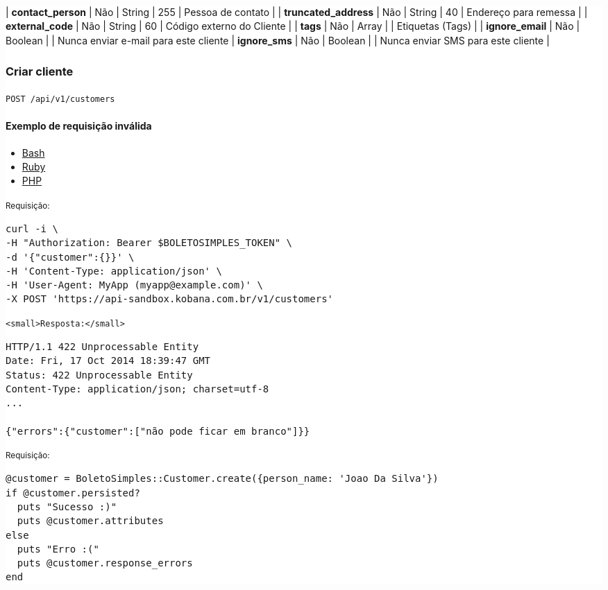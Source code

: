 | **contact_person**     | Não         | String  | 255     | Pessoa de contato                                       |
| **truncated_address**  | Não         | String  | 40      | Endereço para remessa                                   |
| **external_code**      | Não         | String  | 60      | Código externo do Cliente                               |
| **tags**               | Não         | Array   |         | Etiquetas (Tags)                                        |
| **ignore_email**       | Não         | Boolean |         | Nunca enviar e-mail para este cliente
| **ignore_sms**         | Não         | Boolean |         | Nunca enviar SMS para este cliente                  |

### Criar cliente

`POST /api/v1/customers`

#### Exemplo de requisição inválida

<ul class="nav nav-tabs" role="tablist">
  <li class="active"><a href="#bash" role="tab" data-toggle="tab">Bash</a></li>
  <li><a href="#ruby" role="tab" data-toggle="tab">Ruby</a></li>
  <li><a href="#php" role="tab" data-toggle="tab">PHP</a></li>
</ul>

<div class="tab-content">
  <div class="tab-pane active" id="bash">
    <small>Requisição:</small>

<pre class="bash">
curl -i \
-H "Authorization: Bearer $BOLETOSIMPLES_TOKEN" \
-d '{"customer":{}}' \
-H 'Content-Type: application/json' \
-H 'User-Agent: MyApp (myapp@example.com)' \
-X POST 'https://api-sandbox.kobana.com.br/v1/customers'
</pre>

    <small>Resposta:</small>

<pre class="http">
HTTP/1.1 422 Unprocessable Entity
Date: Fri, 17 Oct 2014 18:39:47 GMT
Status: 422 Unprocessable Entity
Content-Type: application/json; charset=utf-8
...

{"errors":{"customer":["não pode ficar em branco"]}}
</pre>
  </div>
  <div class="tab-pane" id="ruby">
    <small>Requisição:</small>

<pre class="ruby">
@customer = BoletoSimples::Customer.create({person_name: 'Joao Da Silva'})
if @customer.persisted?
  puts "Sucesso :)"
  puts @customer.attributes
else
  puts "Erro :("
  puts @customer.response_errors
end
</pre>
